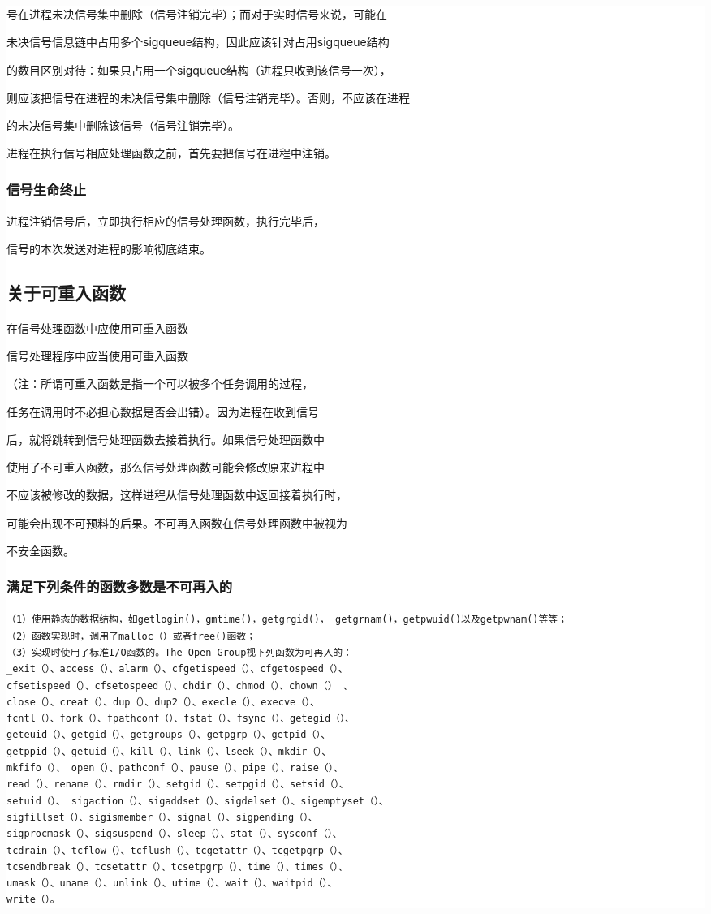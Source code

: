 号在进程未决信号集中删除（信号注销完毕）；而对于实时信号来说，可能在

未决信号信息链中占用多个sigqueue结构，因此应该针对占用sigqueue结构

的数目区别对待：如果只占用一个sigqueue结构（进程只收到该信号一次），

则应该把信号在进程的未决信号集中删除（信号注销完毕）。否则，不应该在进程

的未决信号集中删除该信号（信号注销完毕）。

进程在执行信号相应处理函数之前，首先要把信号在进程中注销。

### 信号生命终止

进程注销信号后，立即执行相应的信号处理函数，执行完毕后，

信号的本次发送对进程的影响彻底结束。

## 关于可重入函数

在信号处理函数中应使用可重入函数

信号处理程序中应当使用可重入函数

（注：所谓可重入函数是指一个可以被多个任务调用的过程，

任务在调用时不必担心数据是否会出错）。因为进程在收到信号

后，就将跳转到信号处理函数去接着执行。如果信号处理函数中

使用了不可重入函数，那么信号处理函数可能会修改原来进程中

不应该被修改的数据，这样进程从信号处理函数中返回接着执行时，

可能会出现不可预料的后果。不可再入函数在信号处理函数中被视为

不安全函数。

### 满足下列条件的函数多数是不可再入的

	（1）使用静态的数据结构，如getlogin()，gmtime()，getgrgid()， getgrnam()，getpwuid()以及getpwnam()等等；
	（2）函数实现时，调用了malloc（）或者free()函数；
	（3）实现时使用了标准I/O函数的。The Open Group视下列函数为可再入的：
	_exit（）、access（）、alarm（）、cfgetispeed（）、cfgetospeed（）、
	cfsetispeed（）、cfsetospeed（）、chdir（）、chmod（）、chown（） 、
	close（）、creat（）、dup（）、dup2（）、execle（）、execve（）、
	fcntl（）、fork（）、fpathconf（）、fstat（）、fsync（）、getegid（）、
	geteuid（）、getgid（）、getgroups（）、getpgrp（）、getpid（）、
	getppid（）、getuid（）、kill（）、link（）、lseek（）、mkdir（）、
	mkfifo（）、 open（）、pathconf（）、pause（）、pipe（）、raise（）、
	read（）、rename（）、rmdir（）、setgid（）、setpgid（）、setsid（）、
	setuid（）、 sigaction（）、sigaddset（）、sigdelset（）、sigemptyset（）、
	sigfillset（）、sigismember（）、signal（）、sigpending（）、
	sigprocmask（）、sigsuspend（）、sleep（）、stat（）、sysconf（）、
	tcdrain（）、tcflow（）、tcflush（）、tcgetattr（）、tcgetpgrp（）、
	tcsendbreak（）、tcsetattr（）、tcsetpgrp（）、time（）、times（）、
	umask（）、uname（）、unlink（）、utime（）、wait（）、waitpid（）、
	write（）。
